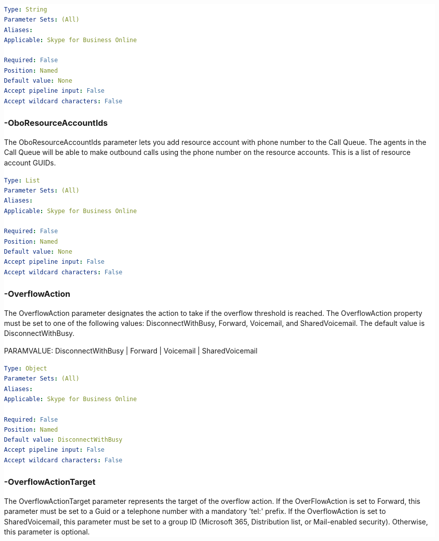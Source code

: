 ```yaml
Type: String
Parameter Sets: (All)
Aliases: 
Applicable: Skype for Business Online

Required: False
Position: Named
Default value: None
Accept pipeline input: False
Accept wildcard characters: False
```

### -OboResourceAccountIds
The OboResourceAccountIds parameter lets you add resource account with phone number to the Call Queue. The agents in the Call Queue will be able to make outbound calls using the phone number on the resource accounts.  This is a list of resource account GUIDs.

```yaml
Type: List
Parameter Sets: (All)
Aliases: 
Applicable: Skype for Business Online

Required: False
Position: Named
Default value: None
Accept pipeline input: False
Accept wildcard characters: False
```

### -OverflowAction
The OverflowAction parameter designates the action to take if the overflow threshold is reached. The OverflowAction property must be set to one of the following values: DisconnectWithBusy, Forward, Voicemail, and SharedVoicemail. The default value is DisconnectWithBusy.

PARAMVALUE: DisconnectWithBusy | Forward | Voicemail | SharedVoicemail

```yaml
Type: Object
Parameter Sets: (All)
Aliases: 
Applicable: Skype for Business Online

Required: False
Position: Named
Default value: DisconnectWithBusy
Accept pipeline input: False
Accept wildcard characters: False
```

### -OverflowActionTarget
The OverflowActionTarget parameter represents the target of the overflow action. If the OverFlowAction is set to Forward, this parameter must be set to a Guid or a telephone number with a mandatory 'tel:' prefix. If the OverflowAction is set to SharedVoicemail, this parameter must be set to a group ID (Microsoft 365, Distribution list, or Mail-enabled security). Otherwise, this parameter is optional.

